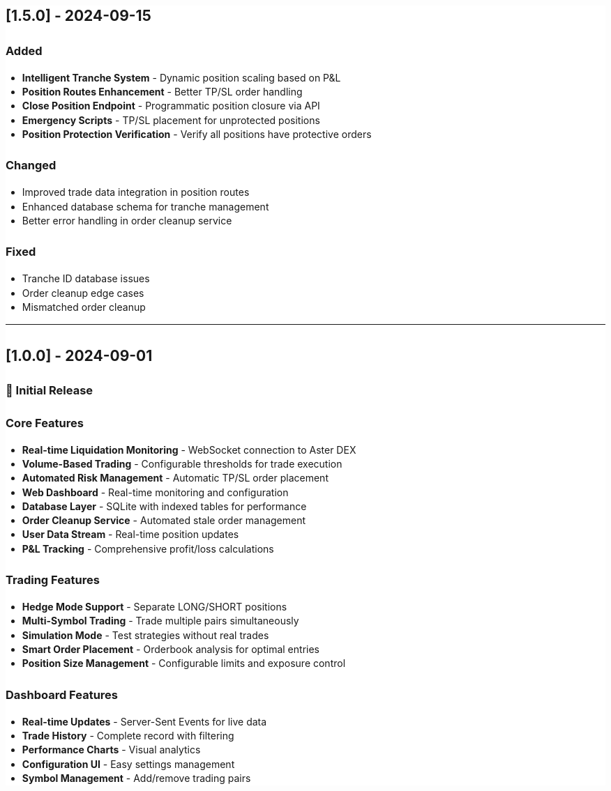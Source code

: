
## [1.5.0] - 2024-09-15

### Added
- **Intelligent Tranche System** - Dynamic position scaling based on P&L
- **Position Routes Enhancement** - Better TP/SL order handling
- **Close Position Endpoint** - Programmatic position closure via API
- **Emergency Scripts** - TP/SL placement for unprotected positions
- **Position Protection Verification** - Verify all positions have protective orders

### Changed
- Improved trade data integration in position routes
- Enhanced database schema for tranche management
- Better error handling in order cleanup service

### Fixed
- Tranche ID database issues
- Order cleanup edge cases
- Mismatched order cleanup

---

## [1.0.0] - 2024-09-01

### 🎉 Initial Release

### Core Features
- **Real-time Liquidation Monitoring** - WebSocket connection to Aster DEX
- **Volume-Based Trading** - Configurable thresholds for trade execution
- **Automated Risk Management** - Automatic TP/SL order placement
- **Web Dashboard** - Real-time monitoring and configuration
- **Database Layer** - SQLite with indexed tables for performance
- **Order Cleanup Service** - Automated stale order management
- **User Data Stream** - Real-time position updates
- **P&L Tracking** - Comprehensive profit/loss calculations

### Trading Features
- **Hedge Mode Support** - Separate LONG/SHORT positions
- **Multi-Symbol Trading** - Trade multiple pairs simultaneously
- **Simulation Mode** - Test strategies without real trades
- **Smart Order Placement** - Orderbook analysis for optimal entries
- **Position Size Management** - Configurable limits and exposure control

### Dashboard Features
- **Real-time Updates** - Server-Sent Events for live data
- **Trade History** - Complete record with filtering
- **Performance Charts** - Visual analytics
- **Configuration UI** - Easy settings management
- **Symbol Management** - Add/remove trading pairs
